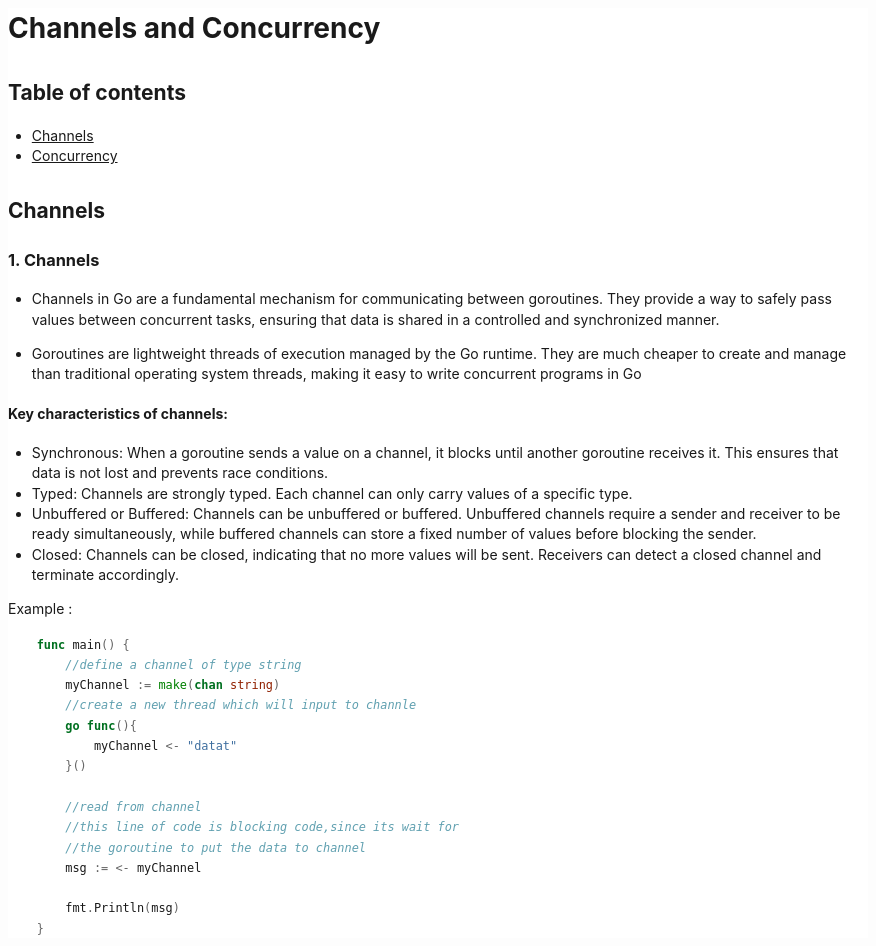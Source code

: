 # Channels and Concurrency


## Table of contents
 - [Channels](#channels)
 - [Concurrency](#concurrency)



## Channels <a name = "channels"></a>


### 1. Channels
- Channels in Go are a fundamental mechanism for communicating between goroutines. They provide a way to safely pass values between concurrent tasks, ensuring that data is shared in a controlled and synchronized manner.

- Goroutines are lightweight threads of execution managed by the Go runtime. They are much cheaper to create and manage than traditional operating system threads, making it easy to write concurrent programs in Go

#### Key characteristics of channels:

- Synchronous: When a goroutine sends a value on a channel, it blocks until another goroutine receives it. This ensures that data is not lost and prevents race conditions.
- Typed: Channels are strongly typed. Each channel can only carry values of a specific type.
- Unbuffered or Buffered: Channels can be unbuffered or buffered. Unbuffered channels require a sender and receiver to be ready simultaneously, while buffered channels can store a fixed number of values before blocking the sender.
- Closed: Channels can be closed, indicating that no more values will be sent. Receivers can detect a closed channel and terminate accordingly.


Example : 
```go
    func main() {
        //define a channel of type string 
        myChannel := make(chan string)
        //create a new thread which will input to channle
        go func(){
            myChannel <- "datat"
        }()

        //read from channel
        //this line of code is blocking code,since its wait for 
        //the goroutine to put the data to channel
        msg := <- myChannel

        fmt.Println(msg)
    }

```

